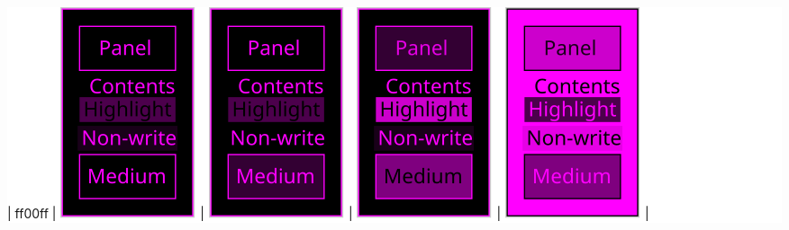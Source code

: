 | ff00ff | [![Preview of the theme black1-ff00ff.](../../previews/black1-ff00ff.svg)](../../sheets/black1-ff00ff.css) | [![Preview of the theme black2-ff00ff.](../../previews/black2-ff00ff.svg)](../../sheets/black2-ff00ff.css) | [![Preview of the theme black3-ff00ff.](../../previews/black3-ff00ff.svg)](../../sheets/black3-ff00ff.css) | [![Preview of the theme bright-ff00ff.](../../previews/bright-ff00ff.svg)](../../sheets/bright-ff00ff.css) |